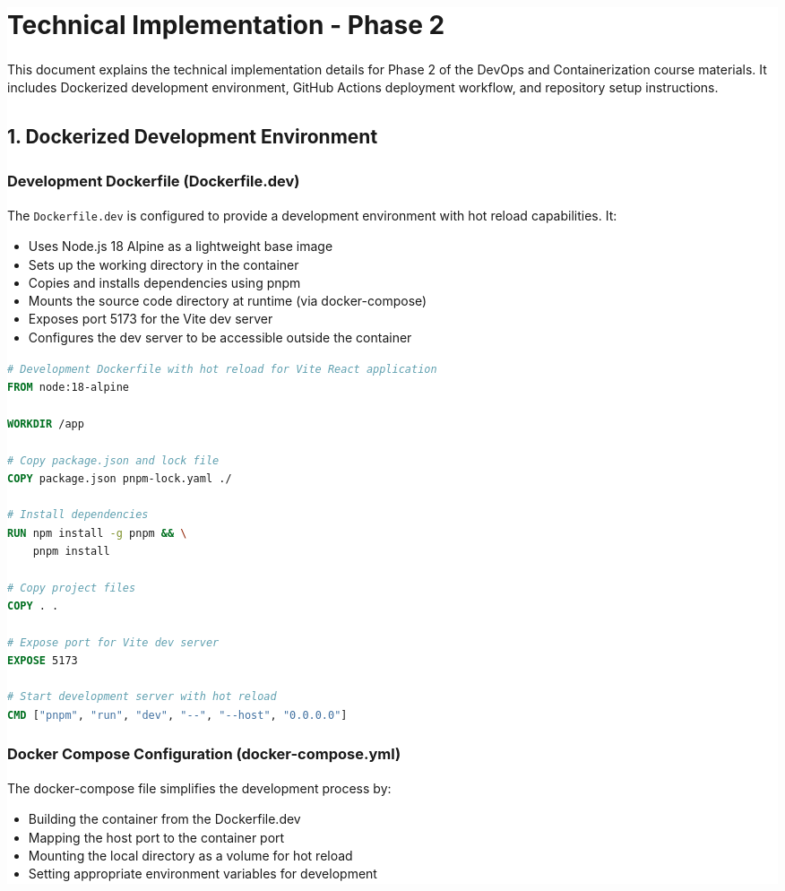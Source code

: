 # Technical Implementation - Phase 2

This document explains the technical implementation details for Phase 2 of the DevOps and Containerization course materials. It includes Dockerized development environment, GitHub Actions deployment workflow, and repository setup instructions.

## 1. Dockerized Development Environment

### Development Dockerfile (Dockerfile.dev)

The `Dockerfile.dev` is configured to provide a development environment with hot reload capabilities. It:

- Uses Node.js 18 Alpine as a lightweight base image
- Sets up the working directory in the container
- Copies and installs dependencies using pnpm
- Mounts the source code directory at runtime (via docker-compose)
- Exposes port 5173 for the Vite dev server
- Configures the dev server to be accessible outside the container

```dockerfile
# Development Dockerfile with hot reload for Vite React application
FROM node:18-alpine

WORKDIR /app

# Copy package.json and lock file
COPY package.json pnpm-lock.yaml ./

# Install dependencies
RUN npm install -g pnpm && \
    pnpm install

# Copy project files
COPY . .

# Expose port for Vite dev server
EXPOSE 5173

# Start development server with hot reload
CMD ["pnpm", "run", "dev", "--", "--host", "0.0.0.0"]
```

### Docker Compose Configuration (docker-compose.yml)

The docker-compose file simplifies the development process by:

- Building the container from the Dockerfile.dev
- Mapping the host port to the container port
- Mounting the local directory as a volume for hot reload
- Setting appropriate environment variables for development
